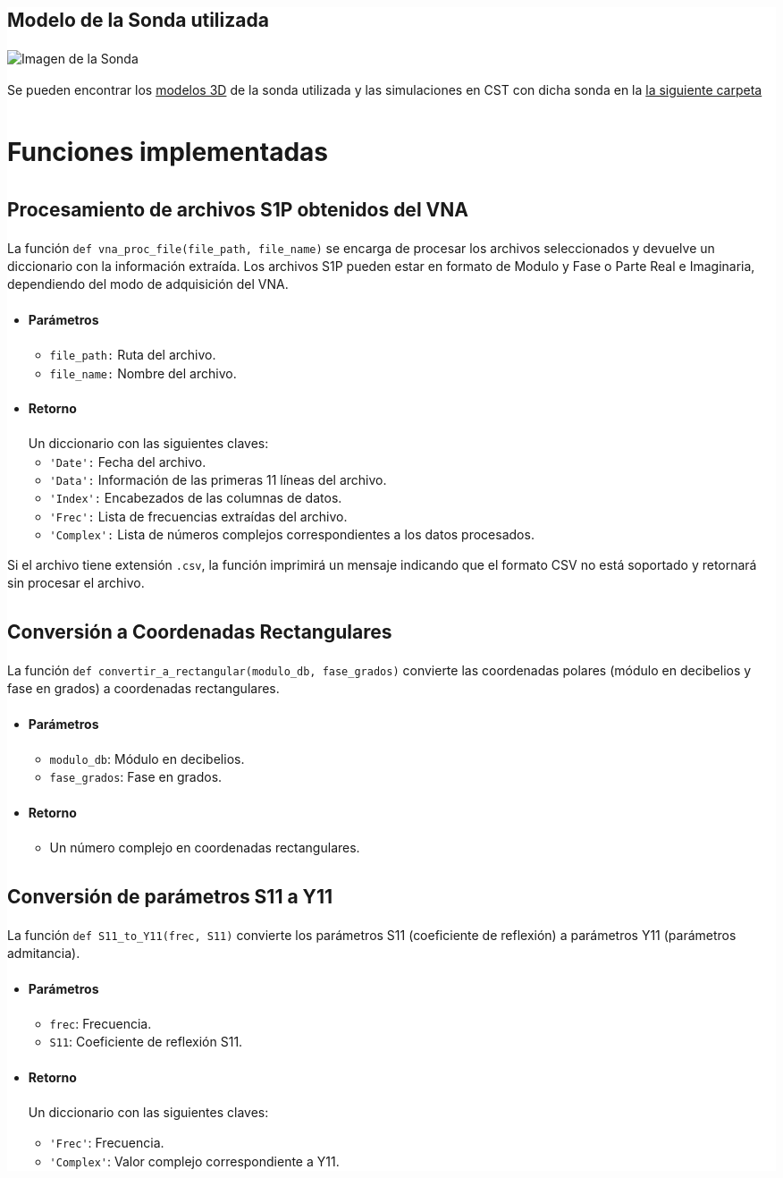 ## Modelo de la Sonda utilizada

![Imagen de la Sonda](./03-Dise%C3%B1os/Imagenes/SONDA_SMA_2.JPG)

Se pueden encontrar los [modelos 3D](./03-Diseños/Sonda/) de la sonda utilizada y las simulaciones en CST con dicha sonda en la [la siguiente carpeta](./04-CST/)

# Funciones implementadas
## Procesamiento de archivos S1P obtenidos del VNA
La función `def vna_proc_file(file_path, file_name)` se encarga de procesar los archivos seleccionados y devuelve un diccionario con la información extraída. Los archivos S1P pueden estar en formato de Modulo y Fase o Parte Real e Imaginaria, dependiendo del modo de adquisición del VNA.

- #### Parámetros
    - `file_path:` Ruta del archivo.
    - `file_name:` Nombre del archivo.
- #### Retorno
    Un diccionario con las siguientes claves:
    - `'Date':` Fecha del archivo.
    - `'Data':` Información de las primeras 11 líneas del archivo.
    - `'Index':` Encabezados de las columnas de datos.
    - `'Frec':` Lista de frecuencias extraídas del archivo.
    - `'Complex':` Lista de números complejos correspondientes a los datos procesados.

Si el archivo tiene extensión `.csv`, la función imprimirá un mensaje indicando que el formato CSV no está soportado y retornará sin procesar el archivo.

## Conversión a Coordenadas Rectangulares

La función `def convertir_a_rectangular(modulo_db, fase_grados)` convierte las coordenadas polares (módulo en decibelios y fase en grados) a coordenadas rectangulares.

- #### Parámetros
    - `modulo_db`: Módulo en decibelios.
    - `fase_grados`: Fase en grados.

- #### Retorno
    - Un número complejo en coordenadas rectangulares.

## Conversión de parámetros S11 a Y11

La función `def S11_to_Y11(frec, S11)` convierte los parámetros S11 (coeficiente de reflexión) a parámetros Y11 (parámetros admitancia).

- #### Parámetros
    - `frec`: Frecuencia.
    - `S11`: Coeficiente de reflexión S11.

- #### Retorno
    Un diccionario con las siguientes claves:
    - `'Frec'`: Frecuencia.
    - `'Complex'`: Valor complejo correspondiente a Y11.
